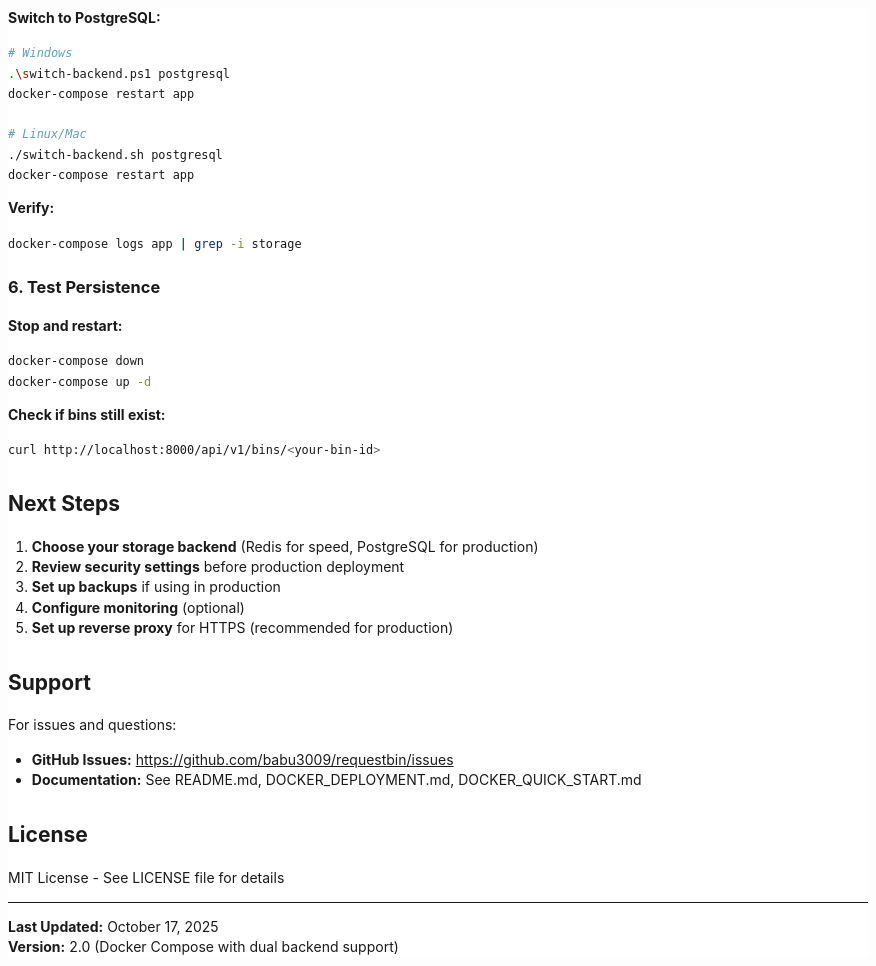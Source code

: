 **Switch to PostgreSQL:**
```bash
# Windows
.\switch-backend.ps1 postgresql
docker-compose restart app

# Linux/Mac
./switch-backend.sh postgresql
docker-compose restart app
```

**Verify:**
```bash
docker-compose logs app | grep -i storage
```

### 6. Test Persistence

**Stop and restart:**
```bash
docker-compose down
docker-compose up -d
```

**Check if bins still exist:**
```bash
curl http://localhost:8000/api/v1/bins/<your-bin-id>
```

## Next Steps

1. **Choose your storage backend** (Redis for speed, PostgreSQL for production)
2. **Review security settings** before production deployment
3. **Set up backups** if using in production
4. **Configure monitoring** (optional)
5. **Set up reverse proxy** for HTTPS (recommended for production)

## Support

For issues and questions:
- **GitHub Issues:** https://github.com/babu3009/requestbin/issues
- **Documentation:** See README.md, DOCKER_DEPLOYMENT.md, DOCKER_QUICK_START.md

## License

MIT License - See LICENSE file for details

---

**Last Updated:** October 17, 2025  
**Version:** 2.0 (Docker Compose with dual backend support)
